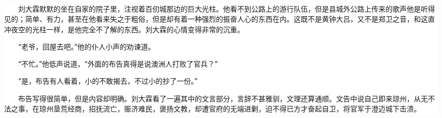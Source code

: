 　　刘大霖默默的坐在自家的院子里，注视着百仞城那边的巨大光柱。他看不到公路上的游行队伍，但是县城外公路上传来的歌声他是听得见的；简单、有力，甚至在他看来失之于粗俗，但是却有着一种强烈的振奋人心的东西在内。这既不是黄钟大吕，又不是郑卫之音，和这直冲夜空的光柱一样，是他完全不了解的东西。刘大霖的心情变得非常的沉重。

　　“老爷，回屋去吧。”他的仆人小声的劝谏道。

　　“不忙。”他低声说道，“外面的布告真得是说澳洲人打败了官兵？”

　　“是，布告有人看着，小的不敢揭去，不过小的抄了一份。”

　　布告写得很简单，但是内容却明确。刘大霖看了一遍其中的文言部分，言辞不甚雅驯，文理还算通顺。文告中说自己即来琼州，从无不法之事，在琼州垦荒经商，招抚流亡，赈济难民，褒扬文教，却遭官府的无端进剿，迫不得已方才奋起自卫，将官军于澄迈城下击溃。
